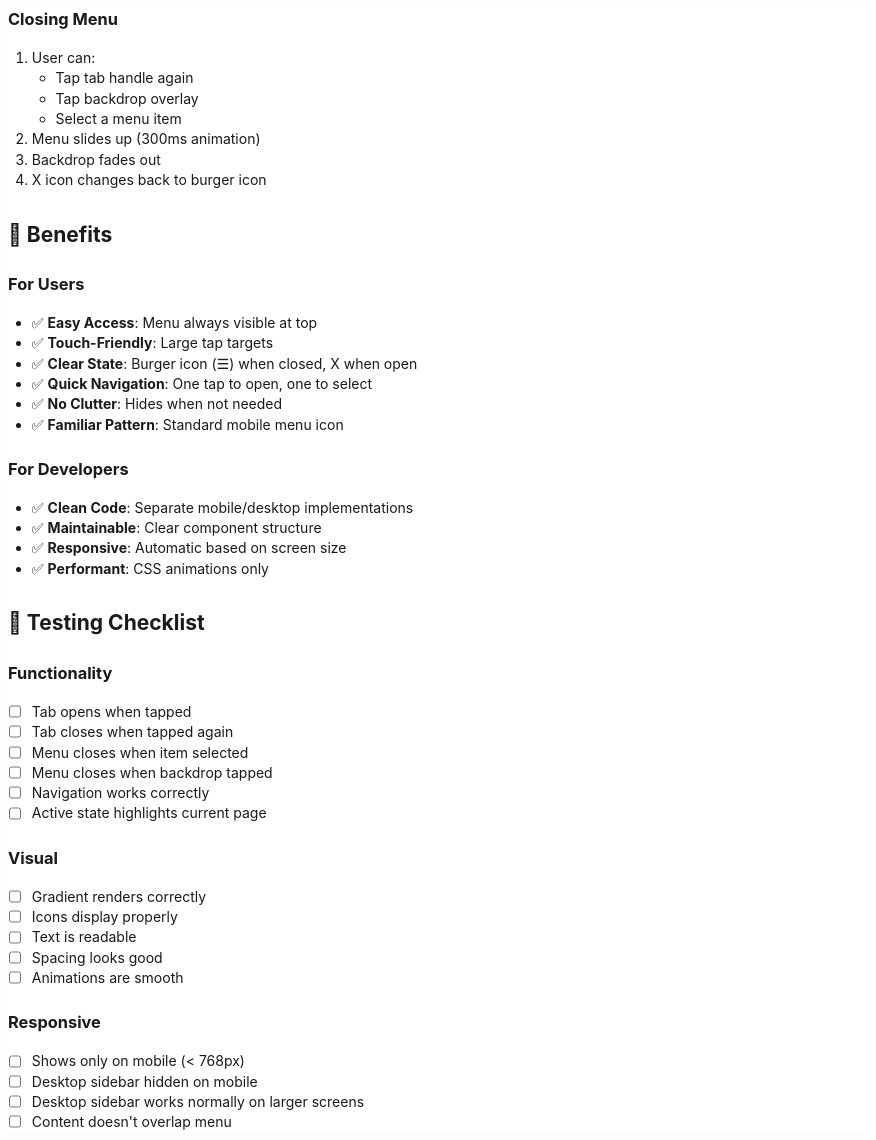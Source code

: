 ### **Closing Menu**
1. User can:
   - Tap tab handle again
   - Tap backdrop overlay
   - Select a menu item
2. Menu slides up (300ms animation)
3. Backdrop fades out
4. X icon changes back to burger icon

## 🌟 Benefits

### **For Users**
- ✅ **Easy Access**: Menu always visible at top
- ✅ **Touch-Friendly**: Large tap targets
- ✅ **Clear State**: Burger icon (☰) when closed, X when open
- ✅ **Quick Navigation**: One tap to open, one to select
- ✅ **No Clutter**: Hides when not needed
- ✅ **Familiar Pattern**: Standard mobile menu icon

### **For Developers**
- ✅ **Clean Code**: Separate mobile/desktop implementations
- ✅ **Maintainable**: Clear component structure
- ✅ **Responsive**: Automatic based on screen size
- ✅ **Performant**: CSS animations only

## 🧪 Testing Checklist

### **Functionality**
- [ ] Tab opens when tapped
- [ ] Tab closes when tapped again
- [ ] Menu closes when item selected
- [ ] Menu closes when backdrop tapped
- [ ] Navigation works correctly
- [ ] Active state highlights current page

### **Visual**
- [ ] Gradient renders correctly
- [ ] Icons display properly
- [ ] Text is readable
- [ ] Spacing looks good
- [ ] Animations are smooth

### **Responsive**
- [ ] Shows only on mobile (< 768px)
- [ ] Desktop sidebar hidden on mobile
- [ ] Desktop sidebar works normally on larger screens
- [ ] Content doesn't overlap menu
